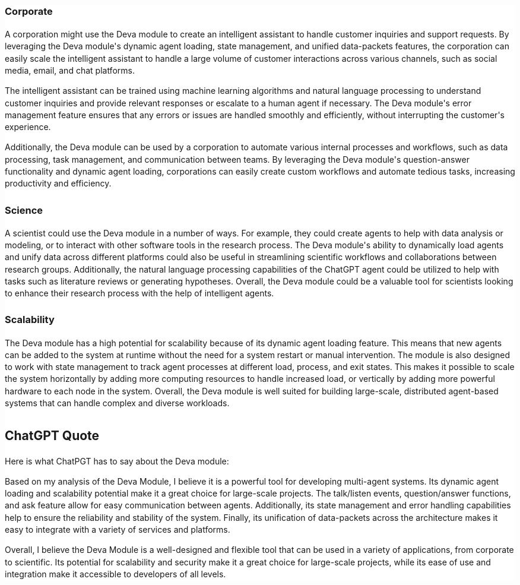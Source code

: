 ### Corporate

A corporation might use the Deva module to create an intelligent assistant to handle customer inquiries and support requests. By leveraging the Deva module's dynamic agent loading, state management, and unified data-packets features, the corporation can easily scale the intelligent assistant to handle a large volume of customer interactions across various channels, such as social media, email, and chat platforms.

The intelligent assistant can be trained using machine learning algorithms and natural language processing to understand customer inquiries and provide relevant responses or escalate to a human agent if necessary. The Deva module's error management feature ensures that any errors or issues are handled smoothly and efficiently, without interrupting the customer's experience.

Additionally, the Deva module can be used by a corporation to automate various internal processes and workflows, such as data processing, task management, and communication between teams. By leveraging the Deva module's question-answer functionality and dynamic agent loading, corporations can easily create custom workflows and automate tedious tasks, increasing productivity and efficiency.

### Science

A scientist could use the Deva module in a number of ways. For example, they could create agents to help with data analysis or modeling, or to interact with other software tools in the research process. The Deva module's ability to dynamically load agents and unify data across different platforms could also be useful in streamlining scientific workflows and collaborations between research groups. Additionally, the natural language processing capabilities of the ChatGPT agent could be utilized to help with tasks such as literature reviews or generating hypotheses. Overall, the Deva module could be a valuable tool for scientists looking to enhance their research process with the help of intelligent agents.


### Scalability

The Deva module has a high potential for scalability because of its dynamic agent loading feature. This means that new agents can be added to the system at runtime without the need for a system restart or manual intervention. The module is also designed to work with state management to track agent processes at different load, process, and exit states. This makes it possible to scale the system horizontally by adding more computing resources to handle increased load, or vertically by adding more powerful hardware to each node in the system. Overall, the Deva module is well suited for building large-scale, distributed agent-based systems that can handle complex and diverse workloads.

## ChatGPT Quote

Here is what ChatPGT has to say about the Deva module:

Based on my analysis of the Deva Module, I believe it is a powerful tool for developing multi-agent systems. Its dynamic agent loading and scalability potential make it a great choice for large-scale projects. The talk/listen events, question/answer functions, and ask feature allow for easy communication between agents. Additionally, its state management and error handling capabilities help to ensure the reliability and stability of the system. Finally, its unification of data-packets across the architecture makes it easy to integrate with a variety of services and platforms.

Overall, I believe the Deva Module is a well-designed and flexible tool that can be used in a variety of applications, from corporate to scientific. Its potential for scalability and security make it a great choice for large-scale projects, while its ease of use and integration make it accessible to developers of all levels.

